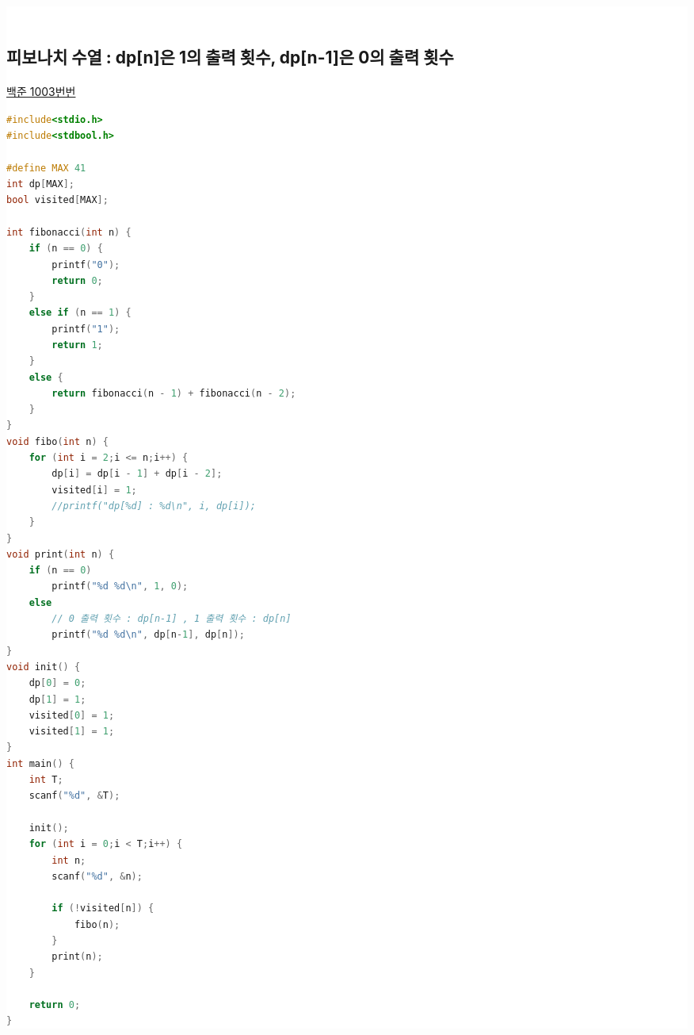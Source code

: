 <br>


## 피보나치 수열 : dp[n]은 1의 출력 횟수, dp[n-1]은 0의 출력 횟수
[백준 1003번번](https://www.acmicpc.net/problem/1003)
```c
#include<stdio.h>
#include<stdbool.h>

#define MAX 41
int dp[MAX];
bool visited[MAX];

int fibonacci(int n) {
	if (n == 0) {
		printf("0");
		return 0;
	}
	else if (n == 1) {
		printf("1");
		return 1;
	}
	else {
		return fibonacci(n - 1) + fibonacci(n - 2);
	}
}
void fibo(int n) {
	for (int i = 2;i <= n;i++) {
		dp[i] = dp[i - 1] + dp[i - 2];
		visited[i] = 1;
		//printf("dp[%d] : %d\n", i, dp[i]);
	}
}
void print(int n) {
	if (n == 0)
		printf("%d %d\n", 1, 0);
	else 
		// 0 출력 횟수 : dp[n-1] , 1 출력 횟수 : dp[n]
		printf("%d %d\n", dp[n-1], dp[n]);
}
void init() {
	dp[0] = 0;
	dp[1] = 1;
	visited[0] = 1;
	visited[1] = 1;
}
int main() {
	int T;
	scanf("%d", &T);

	init();
	for (int i = 0;i < T;i++) {
		int n;
		scanf("%d", &n);

		if (!visited[n]) {
			fibo(n);
		}
		print(n);
	}

	return 0;
}
```